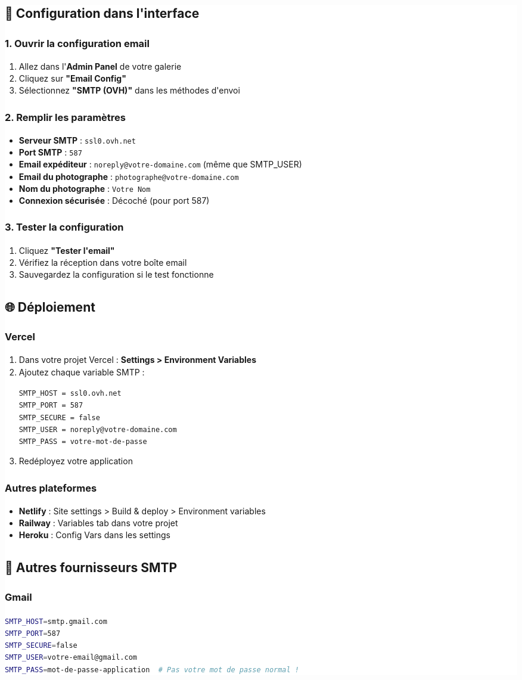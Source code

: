 ## 🚀 Configuration dans l'interface

### 1. Ouvrir la configuration email

1. Allez dans l'**Admin Panel** de votre galerie
2. Cliquez sur **"Email Config"**
3. Sélectionnez **"SMTP (OVH)"** dans les méthodes d'envoi

### 2. Remplir les paramètres

- **Serveur SMTP** : `ssl0.ovh.net`
- **Port SMTP** : `587`
- **Email expéditeur** : `noreply@votre-domaine.com` (même que SMTP_USER)
- **Email du photographe** : `photographe@votre-domaine.com`
- **Nom du photographe** : `Votre Nom`
- **Connexion sécurisée** : Décoché (pour port 587)

### 3. Tester la configuration

1. Cliquez **"Tester l'email"**
2. Vérifiez la réception dans votre boîte email
3. Sauvegardez la configuration si le test fonctionne

## 🌐 Déploiement

### Vercel

1. Dans votre projet Vercel : **Settings > Environment Variables**
2. Ajoutez chaque variable SMTP :
   ```
   SMTP_HOST = ssl0.ovh.net
   SMTP_PORT = 587
   SMTP_SECURE = false
   SMTP_USER = noreply@votre-domaine.com
   SMTP_PASS = votre-mot-de-passe
   ```
3. Redéployez votre application

### Autres plateformes

- **Netlify** : Site settings > Build & deploy > Environment variables
- **Railway** : Variables tab dans votre projet  
- **Heroku** : Config Vars dans les settings

## 🔧 Autres fournisseurs SMTP

### Gmail
```bash
SMTP_HOST=smtp.gmail.com
SMTP_PORT=587
SMTP_SECURE=false
SMTP_USER=votre-email@gmail.com
SMTP_PASS=mot-de-passe-application  # Pas votre mot de passe normal !
```
